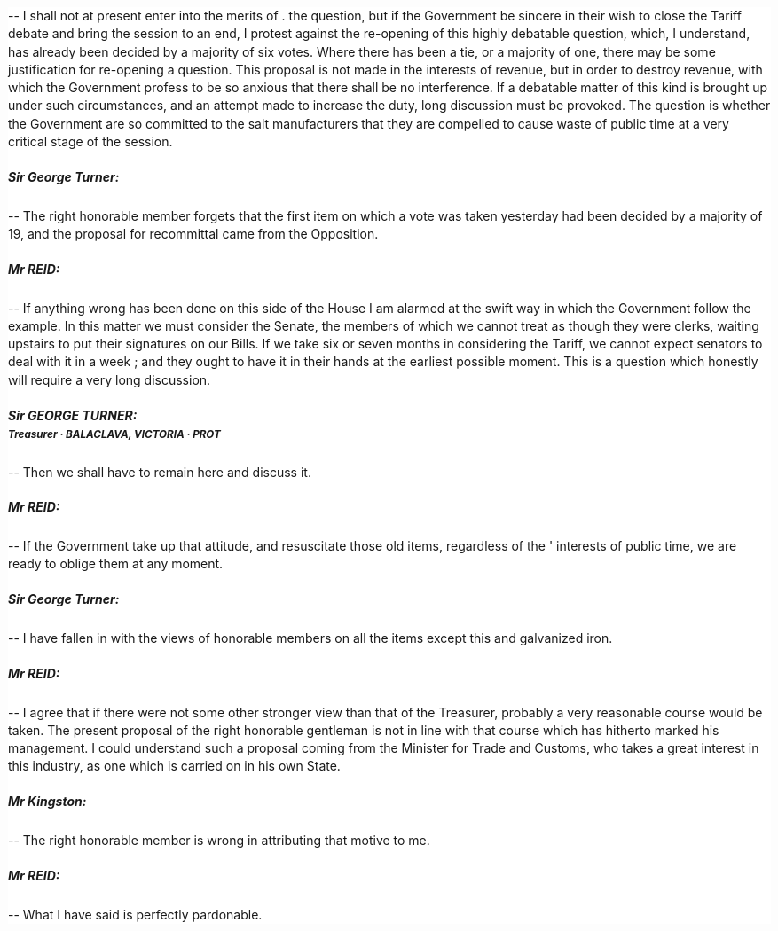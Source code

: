 -- I shall not at present enter into the merits of . the question, but if the Government be sincere in their wish to close the Tariff debate and bring the session to an end, I protest against the re-opening of this highly debatable question, which, I understand, has already been decided by a majority of six votes. Where there has been a tie, or a majority of one, there may be some justification for re-opening a question. This proposal is not made in the interests of revenue, but in order to destroy revenue, with which the Government profess to be so anxious that there shall be no interference. If a debatable matter of this kind is brought up under such circumstances, and an attempt made to increase the duty, long discussion must be provoked. The question is whether the Government are so committed to the salt manufacturers that they are compelled to cause waste of public time at a very critical stage of the session. 

##### Sir George Turner:

-- The right honorable member forgets that the first item on which a vote was taken yesterday had been decided by a majority of 19, and the proposal for recommittal came from the Opposition. 

##### Mr REID:

-- If anything wrong has been done on this side of the House I am alarmed at the swift way in which the Government follow the example. In this matter we must consider the Senate, the members of which we cannot treat as though they were clerks, waiting upstairs to put their signatures on our Bills. If we take six or seven months in considering the Tariff, we cannot expect senators to deal with it in a week ; and they ought to have it in their hands at the earliest possible moment. This is a question which honestly will require a very long discussion. 

##### Sir GEORGE TURNER:<br><small class="text-muted">Treasurer &middot; BALACLAVA, VICTORIA &middot; PROT</small>

-- Then we shall have to remain here and discuss it. 

##### Mr REID:

-- If the Government take up that attitude, and resuscitate those old items, regardless of the ' interests of public time, we are ready to oblige them at any moment. 

##### Sir George Turner:

-- I have fallen in with the views of honorable members on all the items except this and galvanized iron. 

##### Mr REID:

-- I agree that if there were not some other stronger view than that of the Treasurer, probably a very reasonable course would be taken. The present proposal of the right honorable gentleman is not in line with that course which has hitherto marked his management. I could understand such a proposal coming from the Minister for Trade and Customs, who takes a great interest in this industry, as one which is carried on in his own State. 

##### Mr Kingston:

-- The right honorable member is wrong in attributing that motive to me. 

##### Mr REID:

-- What I have said is perfectly pardonable. 
